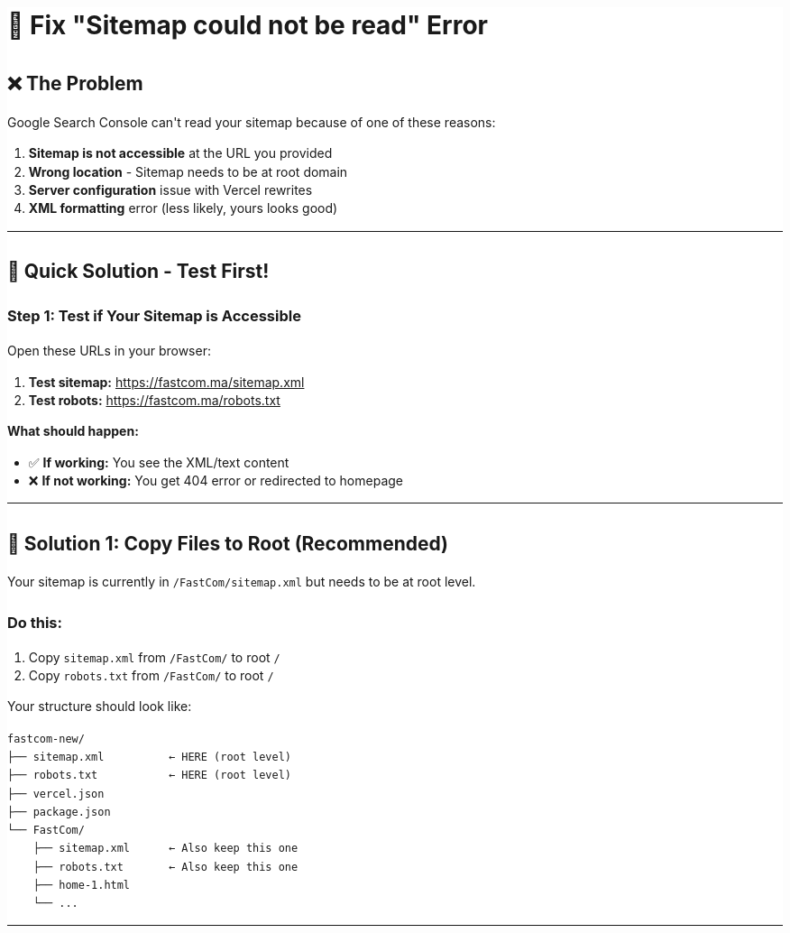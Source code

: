 # 🔧 Fix "Sitemap could not be read" Error

## ❌ The Problem

Google Search Console can't read your sitemap because of one of these reasons:

1. **Sitemap is not accessible** at the URL you provided
2. **Wrong location** - Sitemap needs to be at root domain
3. **Server configuration** issue with Vercel rewrites
4. **XML formatting** error (less likely, yours looks good)

---

## 🎯 **Quick Solution - Test First!**

### Step 1: Test if Your Sitemap is Accessible

Open these URLs in your browser:

1. **Test sitemap:** https://fastcom.ma/sitemap.xml
2. **Test robots:** https://fastcom.ma/robots.txt

**What should happen:**
- ✅ **If working:** You see the XML/text content
- ❌ **If not working:** You get 404 error or redirected to homepage

---

## 🔧 **Solution 1: Copy Files to Root (Recommended)**

Your sitemap is currently in `/FastCom/sitemap.xml` but needs to be at root level.

### Do this:

1. Copy `sitemap.xml` from `/FastCom/` to root `/`
2. Copy `robots.txt` from `/FastCom/` to root `/`

Your structure should look like:
```
fastcom-new/
├── sitemap.xml          ← HERE (root level)
├── robots.txt           ← HERE (root level)
├── vercel.json
├── package.json
└── FastCom/
    ├── sitemap.xml      ← Also keep this one
    ├── robots.txt       ← Also keep this one
    ├── home-1.html
    └── ...
```

---
